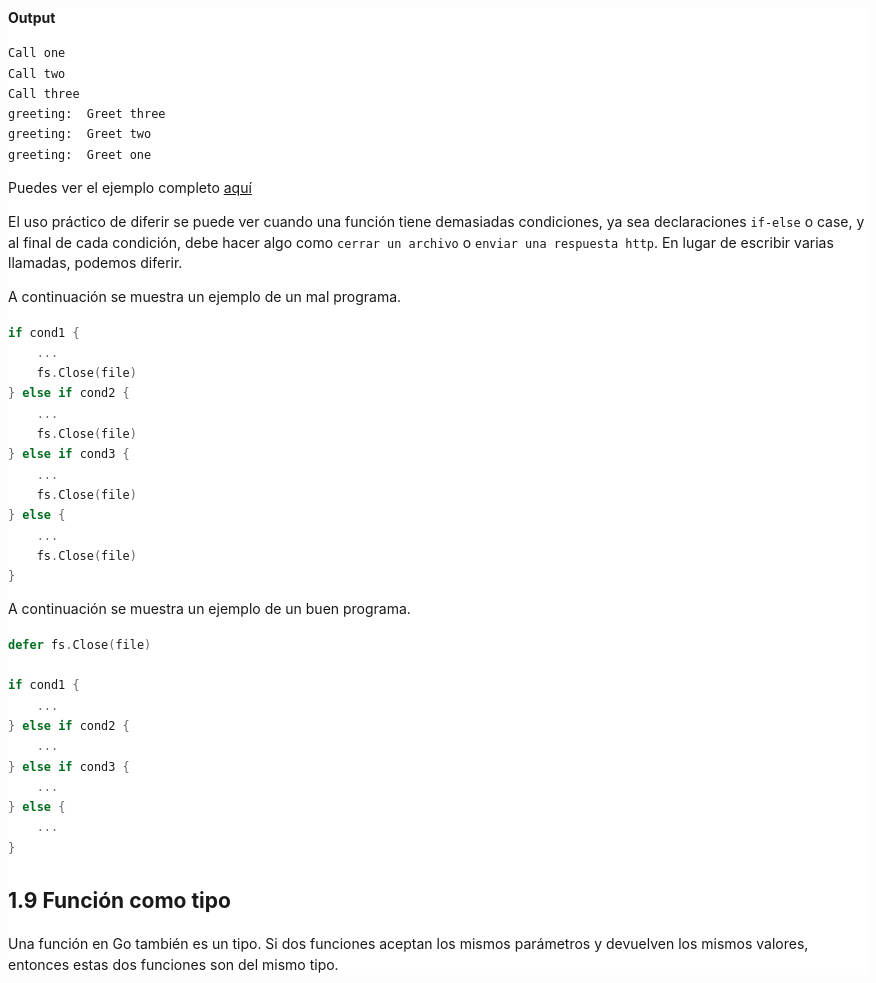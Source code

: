 **Output**

```
Call one
Call two
Call three
greeting:  Greet three
greeting:  Greet two
greeting:  Greet one
```

Puedes ver el ejemplo completo [aquí](https://play.golang.org/p/NmeNjRPEmTK)

El uso práctico de diferir se puede ver cuando una función tiene demasiadas condiciones, ya sea declaraciones `if-else` o case, y al final de cada condición, debe hacer algo como `cerrar un archivo` o `enviar una respuesta http`. En lugar de escribir varias llamadas, podemos diferir.

A continuación se muestra un ejemplo de un mal programa.

```go
if cond1 {
    ...
    fs.Close(file)
} else if cond2 {
    ...
    fs.Close(file)
} else if cond3 {
    ...
    fs.Close(file)
} else {
    ...
    fs.Close(file)
}
```

A continuación se muestra un ejemplo de un buen programa.

```go
defer fs.Close(file)

if cond1 {
    ...
} else if cond2 {
    ...
} else if cond3 {
    ...
} else {
    ...
}
```

## 1.9 Función como tipo

Una función en Go también es un tipo. Si dos funciones aceptan los mismos parámetros y devuelven los mismos valores, entonces estas dos funciones son del mismo tipo.
